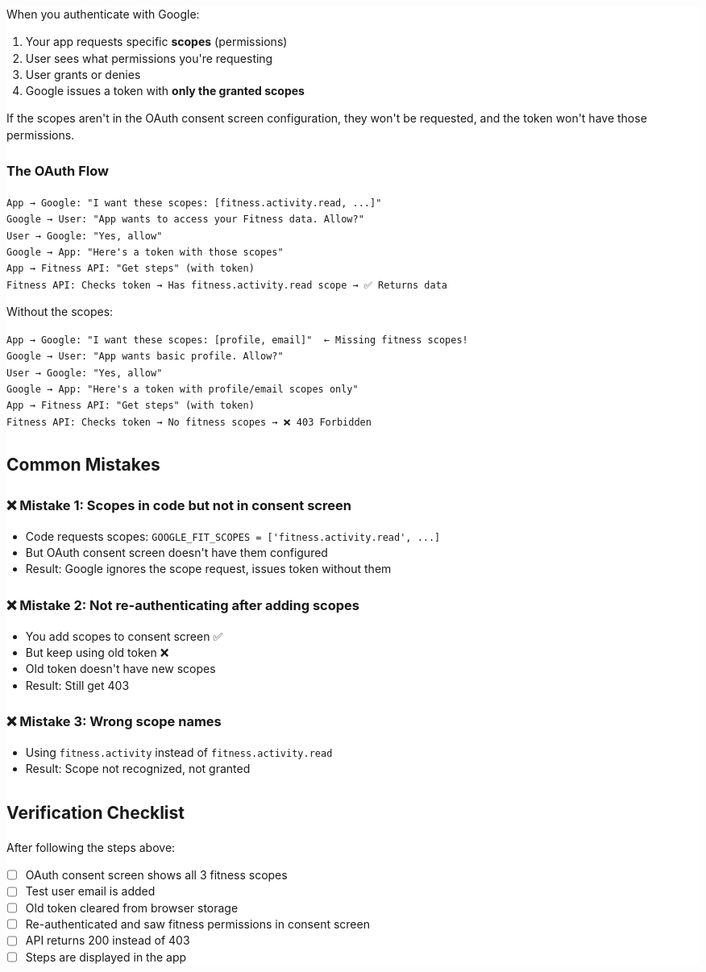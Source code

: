 When you authenticate with Google:
1. Your app requests specific **scopes** (permissions)
2. User sees what permissions you're requesting
3. User grants or denies
4. Google issues a token with **only the granted scopes**

If the scopes aren't in the OAuth consent screen configuration, they won't be requested, and the token won't have those permissions.

### The OAuth Flow

```
App → Google: "I want these scopes: [fitness.activity.read, ...]"
Google → User: "App wants to access your Fitness data. Allow?"
User → Google: "Yes, allow"
Google → App: "Here's a token with those scopes"
App → Fitness API: "Get steps" (with token)
Fitness API: Checks token → Has fitness.activity.read scope → ✅ Returns data
```

Without the scopes:
```
App → Google: "I want these scopes: [profile, email]"  ← Missing fitness scopes!
Google → User: "App wants basic profile. Allow?"
User → Google: "Yes, allow"
Google → App: "Here's a token with profile/email scopes only"
App → Fitness API: "Get steps" (with token)
Fitness API: Checks token → No fitness scopes → ❌ 403 Forbidden
```

## Common Mistakes

### ❌ Mistake 1: Scopes in code but not in consent screen
- Code requests scopes: `GOOGLE_FIT_SCOPES = ['fitness.activity.read', ...]`
- But OAuth consent screen doesn't have them configured
- Result: Google ignores the scope request, issues token without them

### ❌ Mistake 2: Not re-authenticating after adding scopes
- You add scopes to consent screen ✅
- But keep using old token ❌
- Old token doesn't have new scopes
- Result: Still get 403

### ❌ Mistake 3: Wrong scope names
- Using `fitness.activity` instead of `fitness.activity.read`
- Result: Scope not recognized, not granted

## Verification Checklist

After following the steps above:

- [ ] OAuth consent screen shows all 3 fitness scopes
- [ ] Test user email is added
- [ ] Old token cleared from browser storage
- [ ] Re-authenticated and saw fitness permissions in consent screen
- [ ] API returns 200 instead of 403
- [ ] Steps are displayed in the app
